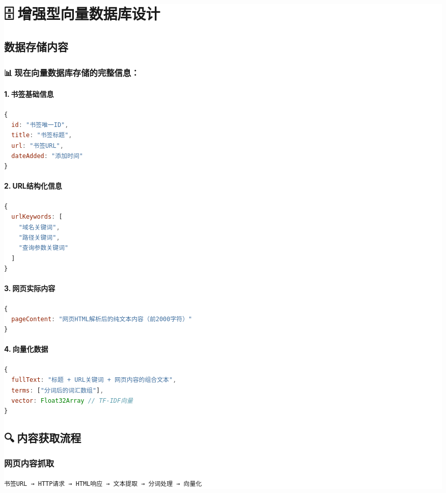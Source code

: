 # 🗄️ 增强型向量数据库设计

## 数据存储内容

### 📊 现在向量数据库存储的完整信息：

#### 1. **书签基础信息**
```javascript
{
  id: "书签唯一ID",
  title: "书签标题",
  url: "书签URL",
  dateAdded: "添加时间"
}
```

#### 2. **URL结构化信息**
```javascript
{
  urlKeywords: [
    "域名关键词",
    "路径关键词", 
    "查询参数关键词"
  ]
}
```

#### 3. **网页实际内容**
```javascript
{
  pageContent: "网页HTML解析后的纯文本内容（前2000字符）"
}
```

#### 4. **向量化数据**
```javascript
{
  fullText: "标题 + URL关键词 + 网页内容的组合文本",
  terms: ["分词后的词汇数组"],
  vector: Float32Array // TF-IDF向量
}
```

## 🔍 内容获取流程

### 网页内容抓取
```javascript
书签URL → HTTP请求 → HTML响应 → 文本提取 → 分词处理 → 向量化
```
